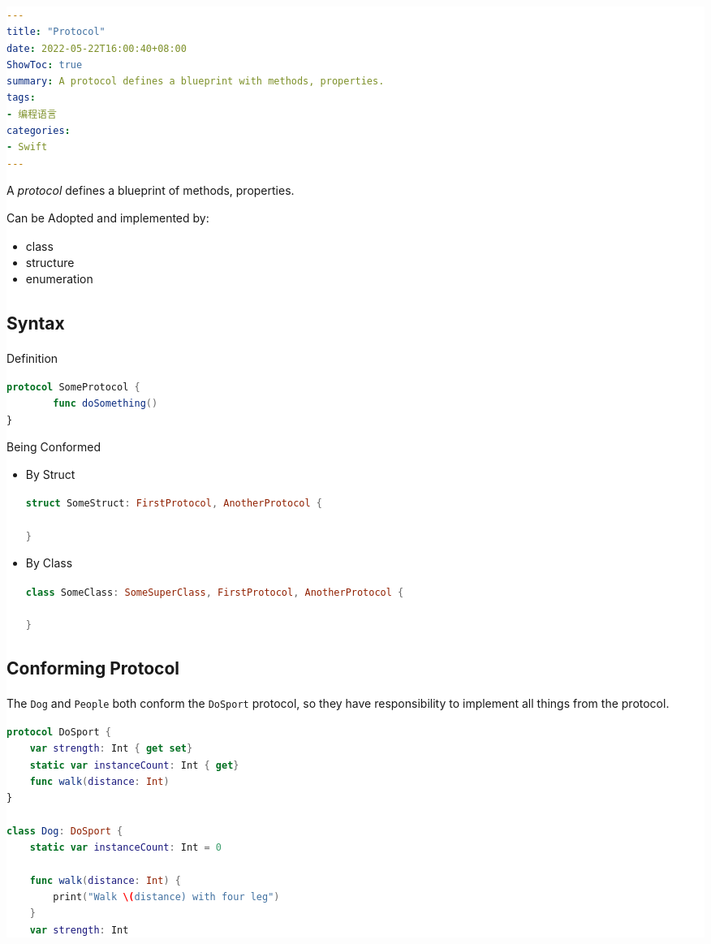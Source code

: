 ```yaml
---
title: "Protocol"
date: 2022-05-22T16:00:40+08:00
ShowToc: true
summary: A protocol defines a blueprint with methods, properties.
tags:
- 编程语言
categories:
- Swift
---
```


A *protocol* defines a blueprint of methods, properties. 

Can be Adopted and implemented by: 

- class
- structure
- enumeration

## Syntax

Definition

```swift
protocol SomeProtocol {
		func doSomething()
}
```

Being Conformed

- By Struct
    
    ```swift
    struct SomeStruct: FirstProtocol, AnotherProtocol {
    
    }
    ```
    
- By Class
    
    ```swift
    class SomeClass: SomeSuperClass, FirstProtocol, AnotherProtocol {
    
    }
    ```
    

## Conforming Protocol

The `Dog` and `People` both conform the `DoSport` protocol, so they have responsibility to implement all things from the protocol.

```swift
protocol DoSport {
    var strength: Int { get set}
    static var instanceCount: Int { get}
    func walk(distance: Int)
}

class Dog: DoSport {
    static var instanceCount: Int = 0

    func walk(distance: Int) {
        print("Walk \(distance) with four leg")
    }
    var strength: Int
```